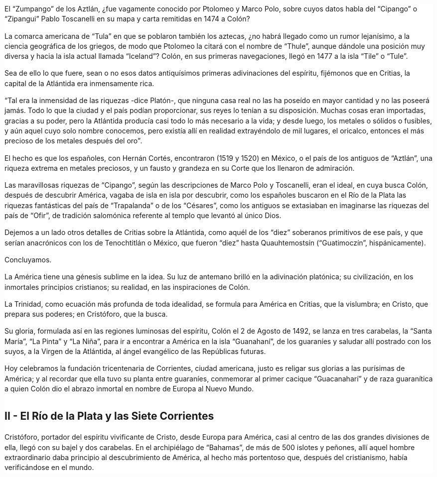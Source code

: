 El “Zumpango” de los Aztlán, ¿fue vagamente conocido por Ptolomeo y Marco Polo, sobre cuyos datos habla del “Cipango” o “Zipangui” Pablo Toscanelli en su mapa y carta remitidas en 1474 a Colón?

La comarca americana de “Tula” en que se poblaron también los aztecas, ¿no habrá llegado como un rumor lejanísimo, a la ciencia geográfica de los griegos, de modo que Ptolomeo la citará con el nombre de “Thule”, aunque dándole una posición muy diversa y hacia la isla actual llamada “Iceland”? Colón, en sus primeras navegaciones, llegó en 1477 a la isla “Tile” o “Tule”.

Sea de ello lo que fuere, sean o no esos datos antiquísimos primeras adivinaciones del espíritu, fijémonos que en Critias, la capital de la Atlántida era inmensamente rica.

“Tal era la inmensidad de las riquezas \-dice Platón-, que ninguna casa real no las ha poseído en mayor cantidad y no las poseerá jamás. Todo lo que la ciudad y el país podían proporcionar, sus reyes lo tenían a su disposición. Muchas cosas eran importadas, gracias a su poder, pero la Atlántida producía casi todo lo más necesario a la vida; y desde luego, los metales o sólidos o fusibles, y aún aquel cuyo solo nombre conocemos, pero existía allí en realidad extrayéndolo de mil lugares, el oricalco, entonces el más precioso de los metales después del oro”_._

El hecho es que los españoles, con Hernán Cortés, encontraron (1519 y 1520) en México, o el país de los antiguos de “Aztlán”, una riqueza extrema en metales preciosos, y un fausto y grandeza en su Corte que los llenaron de admiración.

Las maravillosas riquezas de “Cipango”, según las descripciones de Marco Polo y Toscanelli, eran el ideal, en cuya busca Colón, después de descubrir América, vagaba de isla en isla por descubrir, como los españoles buscaron en el Río de la Plata las riquezas fantásticas del país de “Trapalanda” o de los “Césares”, como los antiguos se extasiaban en imaginarse las riquezas del país de “Ofir”, de tradición salomónica referente al templo que levantó al único Dios.

Dejemos a un lado otros detalles de Critias sobre la Atlántida, como aquél de los “diez” soberanos primitivos de ese país, y que serían anacrónicos con los de Tenochtitlán o México, que fueron “diez” hasta Quauhtemostsín (“Guatimoczín”, hispánicamente).

Concluyamos.

La América tiene una génesis sublime en la idea. Su luz de antemano brilló en la adivinación platónica; su civilización, en los inmortales principios cristianos; su realidad, en las inspiraciones de Colón.

La Trinidad, como ecuación más profunda de toda idealidad, se formula para América en Critias, que la vislumbra; en Cristo, que prepara sus poderes; en Cristóforo, que la busca.

Su gloria, formulada así en las regiones luminosas del espíritu, Colón el 2 de Agosto de 1492, se lanza en tres carabelas, la “Santa María”, “La Pinta” y “La Niña”, para ir a encontrar a América en la isla “Guanahaní”, de los guaraníes y saludar allí postrado con los suyos, a la Virgen de la Atlántida, al ángel evangélico de las Repúblicas futuras.

Hoy celebramos la fundación tricentenaria de Corrientes, ciudad americana, justo es religar sus glorias a las purísimas de América; y al recordar que ella tuvo su planta entre guaraníes, conmemorar al primer cacique “Guacanaharí” y de raza guaranítica a quien Colón dio el abrazo inmortal en nombre de Europa al Nuevo Mundo.

## **II - El Río de la Plata y las Siete Corrientes**

Cristóforo, portador del espíritu vivificante de Cristo, desde Europa para América, casi al centro de las dos grandes divisiones de ella, llegó con su bajel y dos carabelas. En el archipiélago de “Bahamas”, de más de 500 islotes y peñones, allí aquel hombre extraordinario daba principio al descubrimiento de América, al hecho más portentoso que, después del cristianismo, había verificándose en el mundo.
